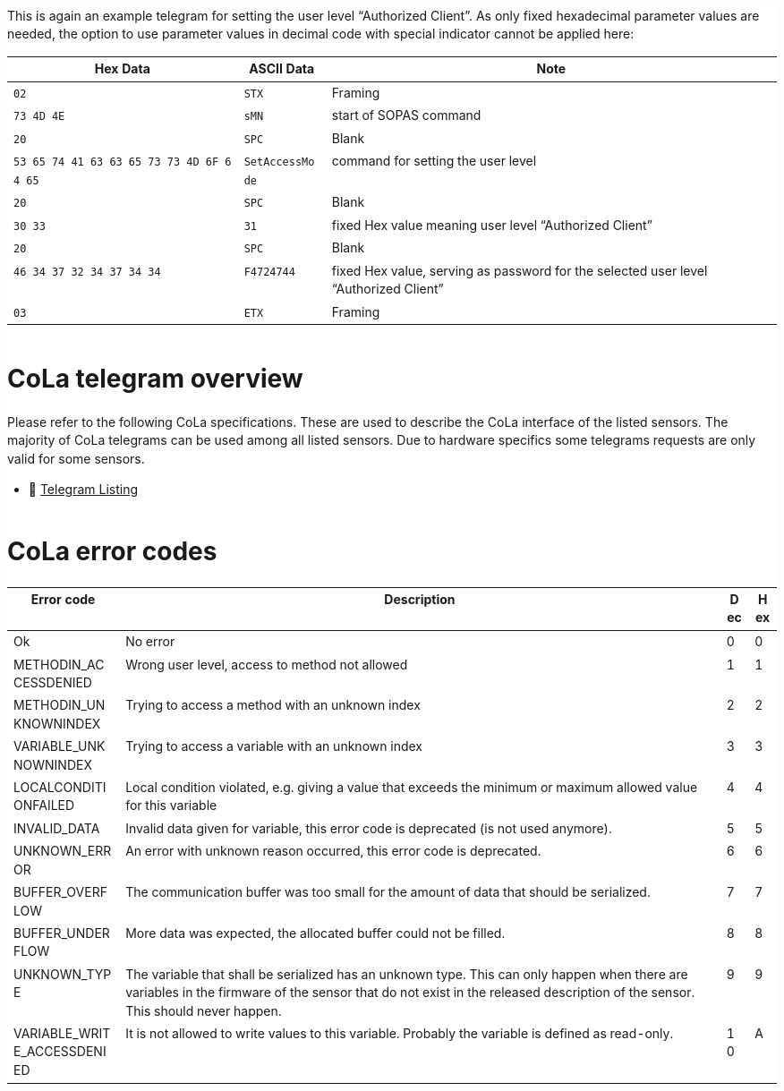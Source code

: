 This is again an example telegram for setting the user level “Authorized Client”. As only fixed hexadecimal parameter values are needed, the option to use parameter values in decimal code with special indicator cannot be applied here:

| Hex Data                                 | ASCII Data      | Note                                                                                 |
| ---------------------------------------- | --------------- | ------------------------------------------------------------------------------------ |
| `02`                                     | `STX`           | Framing                                                                              |
| `73 4D 4E`                               | `sMN`           | start of SOPAS  command                                                              |
| `20`                                     | `SPC`           | Blank                                                                                |
| `53 65 74 41 63 63 65 73 73 4D 6F 64 65` | `SetAccessMode` | command for setting the user level                                                   |
| `20`                                     | `SPC`           | Blank                                                                                |
| `30 33`                                  | `31`            | fixed Hex value meaning user level “Authorized Client”                               |
| `20`                                     | `SPC`           | Blank                                                                                |
| `46 34 37 32 34 37 34 34`                | `F4724744`      | fixed Hex value, serving as password for the selected user level “Authorized Client” |
| `03`                                     | `ETX`           | Framing                                                                              |

# CoLa telegram overview

Please refer to the following CoLa specifications. These are used to describe the CoLa interface of the listed sensors. The majority of CoLa telegrams can be used among all listed sensors. Due to hardware specifics some telegrams requests are only valid for some sensors.

- :link: [Telegram Listing]([device-configuration/cola/cola-general.md](https://cdn.sick.com/media/docs/7/27/927/technical_information_telegram_listing_ranging_sensors_lms1xx_lms5xx_tim2xx_tim5xx_tim7xx_lms1000_mrs1000_mrs6000_nav310_ld_oem15xx_ld_lrs36xx_lms4000_lrs4000_en_im0045927.pdf))


# CoLa error codes

| Error code                  | Description                                                                                                                                                                                                                    | Dec | Hex |
| --------------------------- | ------------------------------------------------------------------------------------------------------------------------------------------------------------------------------------------------------------------------------ | --- | --- |
| Ok                          | No error                                                                                                                                                                                                                       | 0   | 0   |
| METHODIN_ACCESSDENIED       | Wrong user level, access to method not allowed                                                                                                                                                                                 | 1   | 1   |
| METHODIN_UNKNOWNINDEX       | Trying to access a method with an unknown  index                                                                                                                                                                               | 2   | 2   |
| VARIABLE_UNKNOWNINDEX       | Trying to access a variable with an unknown  index                                                                                                                                                                             | 3   | 3   |
| LOCALCONDITIONFAILED        | Local condition violated, e.g. giving a value that exceeds the minimum or maximum allowed value for this variable                                                                                                              | 4   | 4   |
| INVALID_DATA                | Invalid data given for variable, this error code is deprecated (is not used anymore).                                                                                                                                          | 5   | 5   |
| UNKNOWN_ERROR               | An error with unknown reason occurred, this error code is deprecated.                                                                                                                                                          | 6   | 6   |
| BUFFER_OVERFLOW             | The communication buffer was too small for the amount of data that should be serialized.                                                                                                                                       | 7   | 7   |
| BUFFER_UNDERFLOW            | More data was expected, the allocated buffer could not be filled.                                                                                                                                                              | 8   | 8   |
| UNKNOWN_TYPE                | The variable that shall be serialized has an un­known type. This can only happen when there are variables in the firmware of the sensor that do not exist in the released description of the sensor. This should never happen. | 9   | 9   |
| VARIABLE_WRITE_ACCESSDENIED | It is not allowed to write values to this variable. Probably the variable is defined as read-only.                                                                                                                             | 10  | A   |